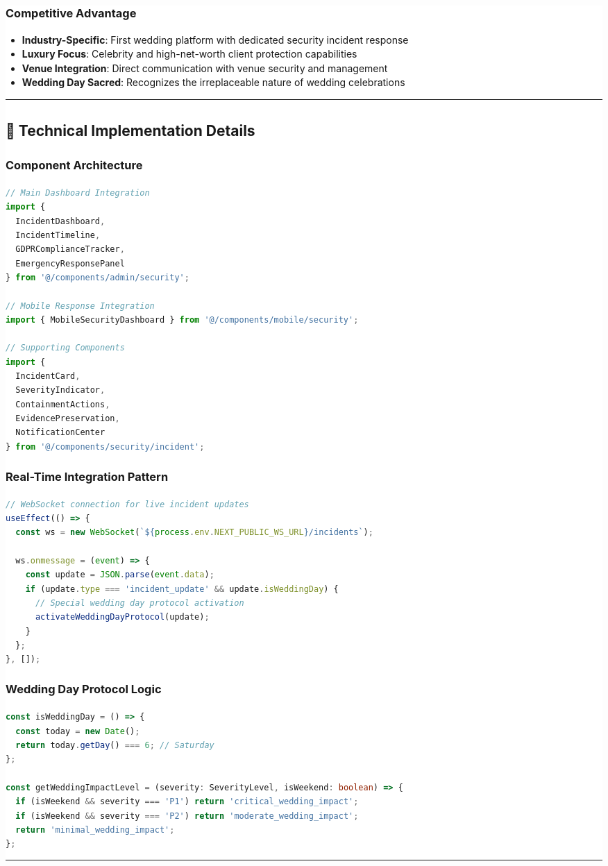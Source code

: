 ### Competitive Advantage
- **Industry-Specific**: First wedding platform with dedicated security incident response
- **Luxury Focus**: Celebrity and high-net-worth client protection capabilities
- **Venue Integration**: Direct communication with venue security and management
- **Wedding Day Sacred**: Recognizes the irreplaceable nature of wedding celebrations

---

## 🔧 Technical Implementation Details

### Component Architecture
```typescript
// Main Dashboard Integration
import { 
  IncidentDashboard,
  IncidentTimeline, 
  GDPRComplianceTracker,
  EmergencyResponsePanel 
} from '@/components/admin/security';

// Mobile Response Integration  
import { MobileSecurityDashboard } from '@/components/mobile/security';

// Supporting Components
import {
  IncidentCard,
  SeverityIndicator, 
  ContainmentActions,
  EvidencePreservation,
  NotificationCenter
} from '@/components/security/incident';
```

### Real-Time Integration Pattern
```typescript
// WebSocket connection for live incident updates
useEffect(() => {
  const ws = new WebSocket(`${process.env.NEXT_PUBLIC_WS_URL}/incidents`);
  
  ws.onmessage = (event) => {
    const update = JSON.parse(event.data);
    if (update.type === 'incident_update' && update.isWeddingDay) {
      // Special wedding day protocol activation
      activateWeddingDayProtocol(update);
    }
  };
}, []);
```

### Wedding Day Protocol Logic
```typescript
const isWeddingDay = () => {
  const today = new Date();
  return today.getDay() === 6; // Saturday
};

const getWeddingImpactLevel = (severity: SeverityLevel, isWeekend: boolean) => {
  if (isWeekend && severity === 'P1') return 'critical_wedding_impact';
  if (isWeekend && severity === 'P2') return 'moderate_wedding_impact';  
  return 'minimal_wedding_impact';
};
```

---